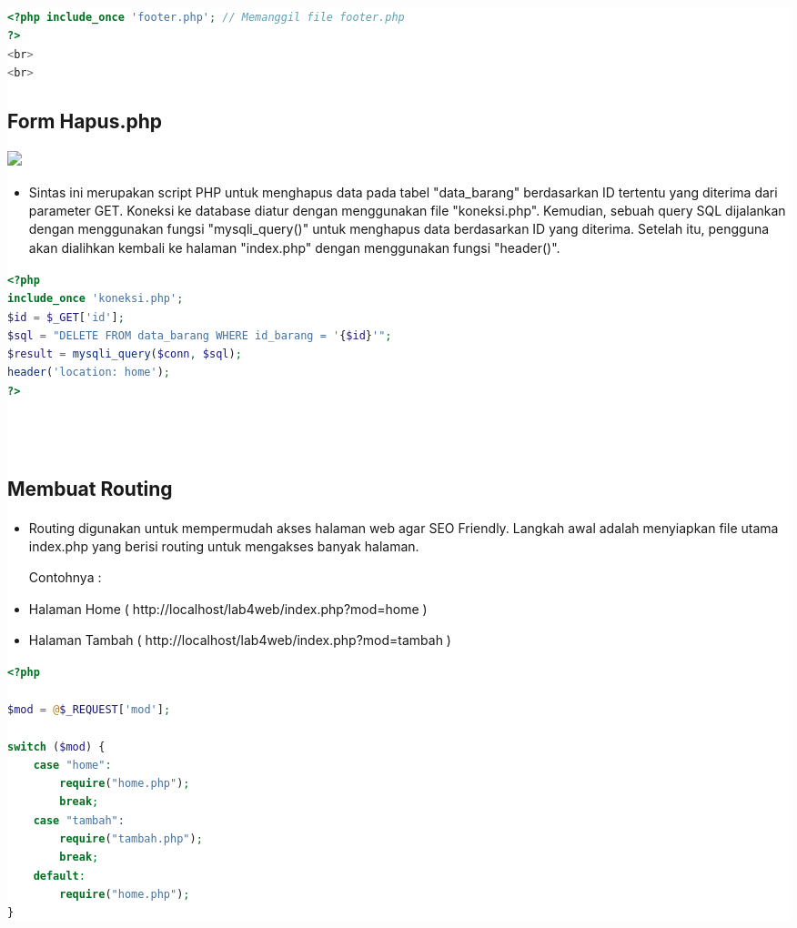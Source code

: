   ```php
  <?php include_once 'footer.php'; // Memanggil file footer.php
  ?>
  <br>
  <br>
  ```

## Form Hapus.php

<img src="https://arielsa.mra.my.id/foto/lab4/hapus.png">

<br>

- Sintas ini merupakan script PHP untuk menghapus data pada tabel "data_barang" berdasarkan ID tertentu yang diterima dari parameter GET. Koneksi ke database diatur dengan menggunakan file "koneksi.php". Kemudian, sebuah query SQL dijalankan dengan menggunakan fungsi "mysqli_query()" untuk menghapus data berdasarkan ID yang diterima. Setelah itu, pengguna akan dialihkan kembali ke halaman "index.php" dengan menggunakan fungsi "header()".

```php
<?php
include_once 'koneksi.php';
$id = $_GET['id'];
$sql = "DELETE FROM data_barang WHERE id_barang = '{$id}'";
$result = mysqli_query($conn, $sql);
header('location: home');
?>
```

<br>
<br>

## Membuat Routing

- Routing digunakan untuk mempermudah akses halaman web agar SEO Friendly. Langkah awal adalah menyiapkan file utama index.php yang berisi routing untuk mengakses banyak halaman.

  Contohnya :

- Halaman Home ( http://localhost/lab4web/index.php?mod=home )
- Halaman Tambah ( http://localhost/lab4web/index.php?mod=tambah )

```php
<?php

$mod = @$_REQUEST['mod'];

switch ($mod) {
    case "home":
        require("home.php");
        break;
    case "tambah":
        require("tambah.php");
        break;
    default:
        require("home.php");
}

```
